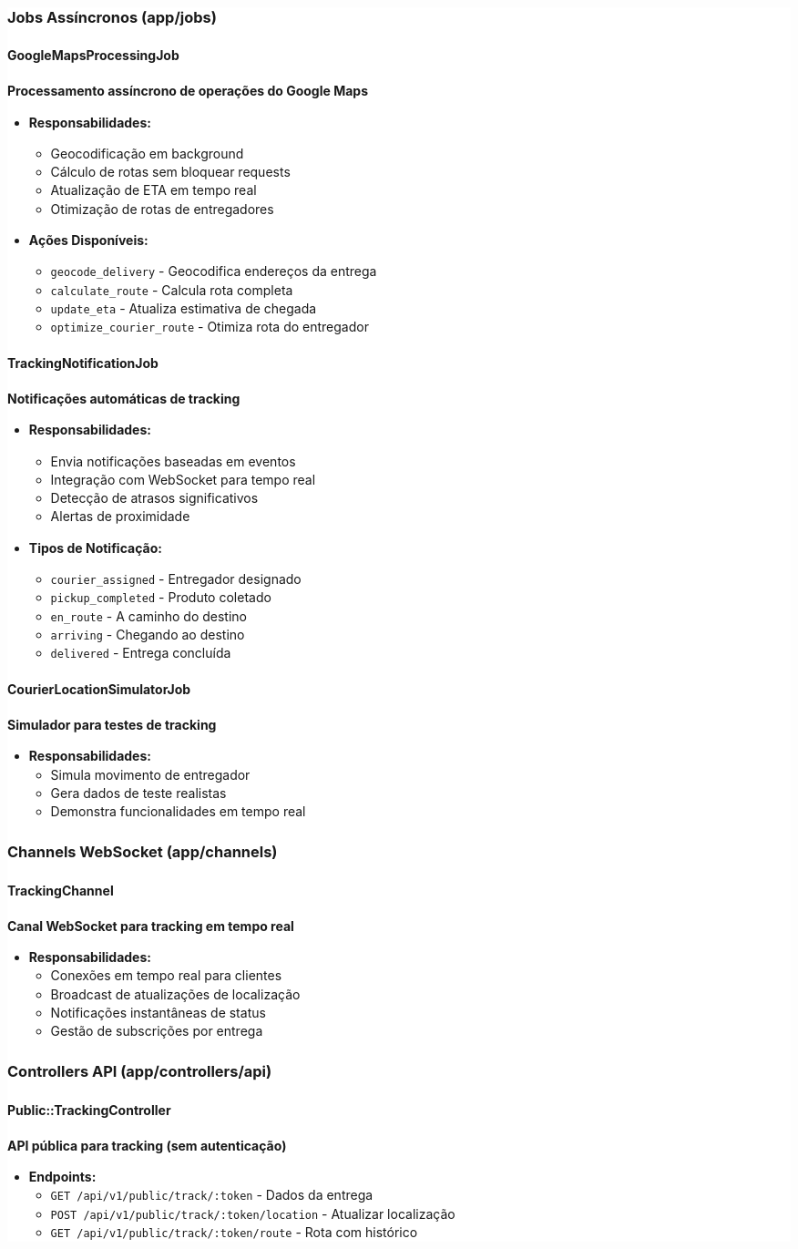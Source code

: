 ### Jobs Assíncronos (app/jobs)

#### GoogleMapsProcessingJob
**Processamento assíncrono de operações do Google Maps**
- **Responsabilidades:**
  - Geocodificação em background
  - Cálculo de rotas sem bloquear requests
  - Atualização de ETA em tempo real
  - Otimização de rotas de entregadores

- **Ações Disponíveis:**
  - `geocode_delivery` - Geocodifica endereços da entrega
  - `calculate_route` - Calcula rota completa
  - `update_eta` - Atualiza estimativa de chegada
  - `optimize_courier_route` - Otimiza rota do entregador

#### TrackingNotificationJob
**Notificações automáticas de tracking**
- **Responsabilidades:**
  - Envia notificações baseadas em eventos
  - Integração com WebSocket para tempo real
  - Detecção de atrasos significativos
  - Alertas de proximidade

- **Tipos de Notificação:**
  - `courier_assigned` - Entregador designado
  - `pickup_completed` - Produto coletado
  - `en_route` - A caminho do destino
  - `arriving` - Chegando ao destino
  - `delivered` - Entrega concluída

#### CourierLocationSimulatorJob
**Simulador para testes de tracking**
- **Responsabilidades:**
  - Simula movimento de entregador
  - Gera dados de teste realistas
  - Demonstra funcionalidades em tempo real

### Channels WebSocket (app/channels)

#### TrackingChannel
**Canal WebSocket para tracking em tempo real**
- **Responsabilidades:**
  - Conexões em tempo real para clientes
  - Broadcast de atualizações de localização
  - Notificações instantâneas de status
  - Gestão de subscrições por entrega

### Controllers API (app/controllers/api)

#### Public::TrackingController
**API pública para tracking (sem autenticação)**
- **Endpoints:**
  - `GET /api/v1/public/track/:token` - Dados da entrega
  - `POST /api/v1/public/track/:token/location` - Atualizar localização
  - `GET /api/v1/public/track/:token/route` - Rota com histórico
